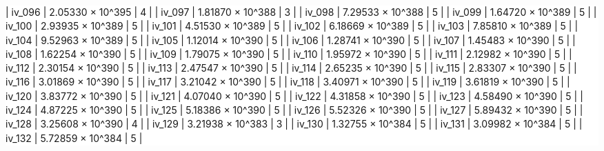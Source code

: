 | iv_096 | 2.05330 × 10^395 | 4 |
| iv_097 | 1.81870 × 10^388 | 3 |
| iv_098 | 7.29533 × 10^388 | 5 |
| iv_099 | 1.64720 × 10^389 | 5 |
| iv_100 | 2.93935 × 10^389 | 5 |
| iv_101 | 4.51530 × 10^389 | 5 |
| iv_102 | 6.18669 × 10^389 | 5 |
| iv_103 | 7.85810 × 10^389 | 5 |
| iv_104 | 9.52963 × 10^389 | 5 |
| iv_105 | 1.12014 × 10^390 | 5 |
| iv_106 | 1.28741 × 10^390 | 5 |
| iv_107 | 1.45483 × 10^390 | 5 |
| iv_108 | 1.62254 × 10^390 | 5 |
| iv_109 | 1.79075 × 10^390 | 5 |
| iv_110 | 1.95972 × 10^390 | 5 |
| iv_111 | 2.12982 × 10^390 | 5 |
| iv_112 | 2.30154 × 10^390 | 5 |
| iv_113 | 2.47547 × 10^390 | 5 |
| iv_114 | 2.65235 × 10^390 | 5 |
| iv_115 | 2.83307 × 10^390 | 5 |
| iv_116 | 3.01869 × 10^390 | 5 |
| iv_117 | 3.21042 × 10^390 | 5 |
| iv_118 | 3.40971 × 10^390 | 5 |
| iv_119 | 3.61819 × 10^390 | 5 |
| iv_120 | 3.83772 × 10^390 | 5 |
| iv_121 | 4.07040 × 10^390 | 5 |
| iv_122 | 4.31858 × 10^390 | 5 |
| iv_123 | 4.58490 × 10^390 | 5 |
| iv_124 | 4.87225 × 10^390 | 5 |
| iv_125 | 5.18386 × 10^390 | 5 |
| iv_126 | 5.52326 × 10^390 | 5 |
| iv_127 | 5.89432 × 10^390 | 5 |
| iv_128 | 3.25608 × 10^390 | 4 |
| iv_129 | 3.21938 × 10^383 | 3 |
| iv_130 | 1.32755 × 10^384 | 5 |
| iv_131 | 3.09982 × 10^384 | 5 |
| iv_132 | 5.72859 × 10^384 | 5 |